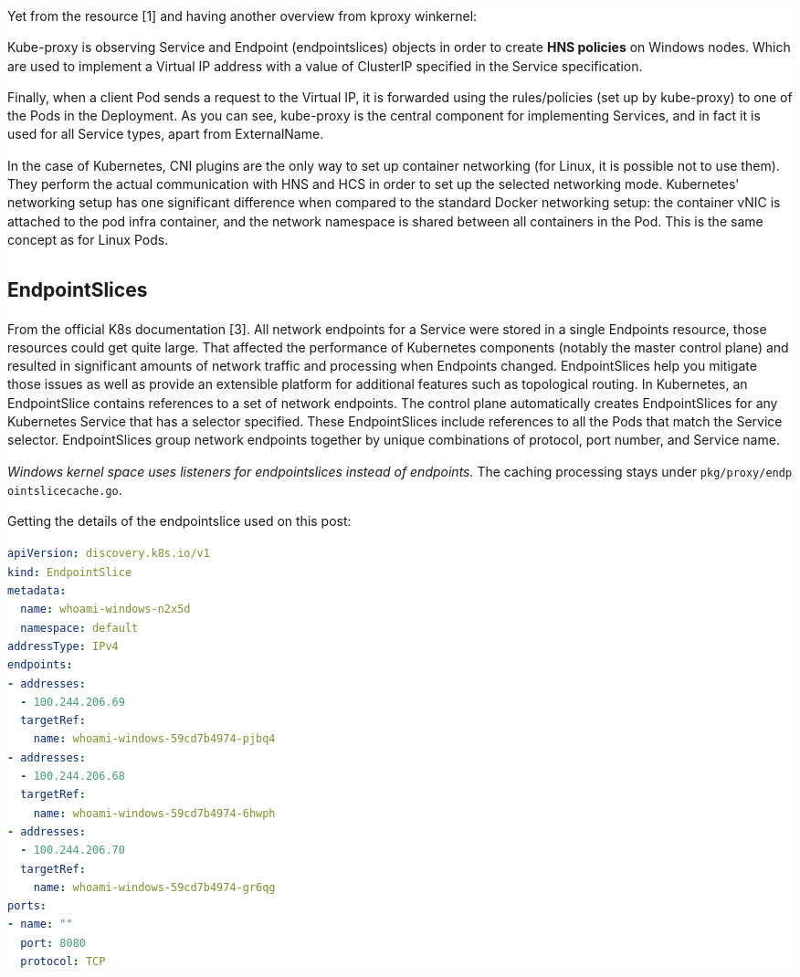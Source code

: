 Yet from the resource [1] and having another overview from kproxy winkernel:

Kube-proxy is observing Service and Endpoint (endpointslices) objects in order to create **HNS policies** on Windows nodes.
Which are used to implement a Virtual IP address with a value of ClusterIP specified in the Service specification. 

Finally, when a client Pod sends a request to the Virtual IP, it is forwarded using the rules/policies (set up by kube-proxy) to one of the Pods in the Deployment. 
As you can see, kube-proxy is the central component for implementing Services, and in fact it is used for all Service types, apart from ExternalName.

In the case of Kubernetes, CNI plugins are the only way to set up container networking (for Linux, it is possible not to use them). 
They perform the actual communication with HNS and HCS in order to set up the selected networking mode. Kubernetes' networking setup has one significant 
difference when compared to the standard Docker networking setup: the container vNIC is attached to the pod infra container, and the network namespace is 
shared between all containers in the Pod. This is the same concept as for Linux Pods.

## EndpointSlices

From the official K8s documentation [3]. All network endpoints for a Service  were stored in a single Endpoints resource, those resources could get quite large. 
That affected the performance of Kubernetes components (notably the master control plane) and resulted in significant amounts of network traffic 
and processing when Endpoints changed. EndpointSlices help you mitigate those issues as well as provide an extensible 
platform for additional features such as topological routing.
In Kubernetes, an EndpointSlice contains references to a set of network endpoints. The control plane automatically creates
EndpointSlices for any Kubernetes Service that has a selector specified. These EndpointSlices include references to all the Pods
that match the Service selector. 
EndpointSlices group network endpoints together by unique combinations of protocol, port number, and Service name.

*Windows kernel space uses listeners for endpointslices instead of endpoints.* The caching processing stays under `pkg/proxy/endpointslicecache.go`.

Getting the details of the endpointslice used on this post:

```yaml
apiVersion: discovery.k8s.io/v1
kind: EndpointSlice
metadata:
  name: whoami-windows-n2x5d
  namespace: default
addressType: IPv4
endpoints:
- addresses:
  - 100.244.206.69
  targetRef:
    name: whoami-windows-59cd7b4974-pjbq4
- addresses:
  - 100.244.206.68
  targetRef:
    name: whoami-windows-59cd7b4974-6hwph
- addresses:
  - 100.244.206.70
  targetRef:
    name: whoami-windows-59cd7b4974-gr6qg
ports:
- name: ""
  port: 8080
  protocol: TCP
```